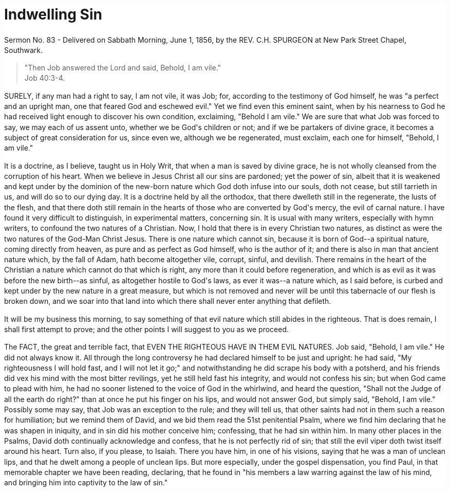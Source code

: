 # Indwelling Sin

Sermon No. 83 - Delivered on Sabbath Morning, June 1, 1856, by the REV. C.H. SPURGEON at New Park Street Chapel, Southwark.

> "Then Job answered the Lord and said, Behold, I am vile."  
> Job 40:3-4.  

SURELY, if any man had a right to say, I am not vile, it was Job; for, according to the testimony of God himself, he was "a perfect and an upright man, one that feared God and eschewed evil." Yet we find even this eminent saint, when by his nearness to God he had received light enough to discover his own condition, exclaiming, "Behold I am vile." We are sure that what Job was forced to say, we may each of us assent unto, whether we be God's children or not; and if we be partakers of divine grace, it becomes a subject of great consideration for us, since even we, although we be regenerated, must exclaim, each one for himself, "Behold, I am vile."

It is a doctrine, as I believe, taught us in Holy Writ, that when a man is saved by divine grace, he is not wholly cleansed from the corruption of his heart. When we believe in Jesus Christ all our sins are pardoned; yet the power of sin, albeit that it is weakened and kept under by the dominion of the new-born nature which God doth infuse into our souls, doth not cease, but still tarrieth in us, and will do so to our dying day. It is a doctrine held by all the orthodox, that there dwelleth still in the regenerate, the lusts of the flesh, and that there doth still remain in the hearts of those who are converted by God's mercy, the evil of carnal nature. I have found it very difficult to distinguish, in experimental matters, concerning sin. It is usual with many writers, especially with hymn writers, to confound the two natures of a Christian. Now, I hold that there is in every Christian two natures, as distinct as were the two natures of the God-Man Christ Jesus. There is one nature which cannot sin, because it is born of God--a spiritual nature, coming directly from heaven, as pure and as perfect as God himself, who is the author of it; and there is also in man that ancient nature which, by the fall of Adam, hath become altogether vile, corrupt, sinful, and devilish. There remains in the heart of the Christian a nature which cannot do that which is right, any more than it could before regeneration, and which is as evil as it was before the new birth--as sinful, as altogether hostile to God's laws, as ever it was--a nature which, as I said before, is curbed and kept under by the new nature in a great measure, but which is not removed and never will be until this tabernacle of our flesh is broken down, and we soar into that land into which there shall never enter anything that defileth.

It will be my business this morning, to say something of that evil nature which still abides in the righteous. That is does remain, I shall first attempt to prove; and the other points I will suggest to you as we proceed.

The FACT, the great and terrible fact, that EVEN THE RIGHTEOUS HAVE IN THEM EVIL NATURES. Job said, "Behold, I am vile." He did not always know it. All through the long controversy he had declared himself to be just and upright: he had said, "My righteousness I will hold fast, and I will not let it go;" and notwithstanding he did scrape his body with a potsherd, and his friends did vex his mind with the most bitter revilings, yet he still held fast his integrity, and would not confess his sin; but when God came to plead with him, he had no sooner listened to the voice of God in the whirlwind, and heard the question, "Shall not the Judge of all the earth do right?" than at once he put his finger on his lips, and would not answer God, but simply said, "Behold, I am vile." Possibly some may say, that Job was an exception to the rule; and they will tell us, that other saints had not in them such a reason for humiliation; but we remind them of David, and we bid them read the 51st penitential Psalm, where we find him declaring that he was shapen in iniquity, and in sin did his mother conceive him; confessing, that he had sin within him. In many other places in the Psalms, David doth continually acknowledge and confess, that he is not perfectly rid of sin; that still the evil viper doth twist itself around his heart. Turn also, if you please, to Isaiah. There you have him, in one of his visions, saying that he was a man of unclean lips, and that he dwelt among a people of unclean lips. But more especially, under the gospel dispensation, you find Paul, in that memorable chapter we have been reading, declaring, that he found in "his members a law warring against the law of his mind, and bringing him into captivity to the law of sin." 
